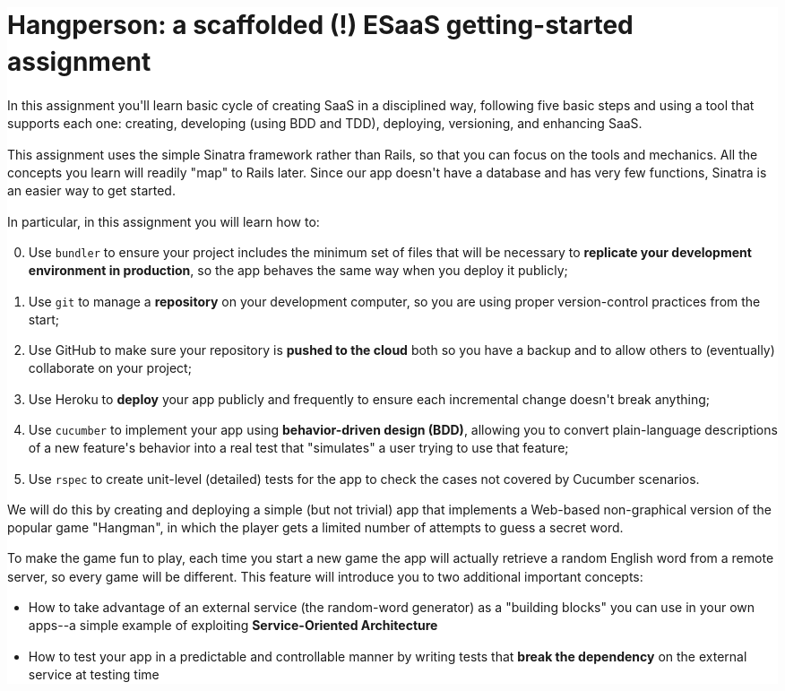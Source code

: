Hangperson: a scaffolded (!) ESaaS getting-started assignment
=============================================================

In this assignment you'll learn basic cycle of creating SaaS in
a disciplined way, following five basic steps and using a
tool that supports each one: creating, developing (using BDD
and TDD), deploying, versioning, and enhancing SaaS.

This assignment uses the simple Sinatra framework rather than Rails, so
that you can focus on the tools and mechanics.  All the
concepts you learn will readily "map" to Rails later.  Since our app
doesn't have a database and has very few functions, Sinatra is an
easier way to get started.

In particular, in this assignment you will learn how to:

0. Use `bundler` to ensure your project includes the minimum set of
files that will be necessary to **replicate your development environment
in production**, so the app behaves the same way when you deploy it
publicly;

0. Use `git` to manage a **repository** on your development
computer, so you are using proper version-control practices from the start;

0. Use GitHub to make sure your repository is **pushed to the cloud**
both so you have a backup and to allow others to (eventually)
collaborate on your project;

0. Use Heroku to **deploy** your app publicly and frequently to ensure each
incremental change doesn't break anything;

0. Use `cucumber` to implement your app using **behavior-driven design
(BDD)**, allowing you to convert
plain-language descriptions of a new feature's behavior into a real test
that "simulates" a user trying to use that feature;

0. Use `rspec` to create unit-level (detailed) tests for the app to
check the cases not covered by Cucumber scenarios.

We will do this by creating and deploying a simple (but not trivial)
app that implements a Web-based non-graphical
version of the popular game "Hangman", in which the player gets a
limited number of attempts to guess a secret word.  

To make the game fun to play, each time you start a new game the app
will actually retrieve a random English word
from a remote server, so every game will be different.  This feature
will introduce you to two additional important concepts:

* How to take advantage of an external service (the random-word
generator) as a "building blocks" you can use in your own apps--a simple
example of exploiting **Service-Oriented Architecture**

* How to test your app in a predictable and controllable manner by
writing tests that **break the dependency** on the external service at
testing time

